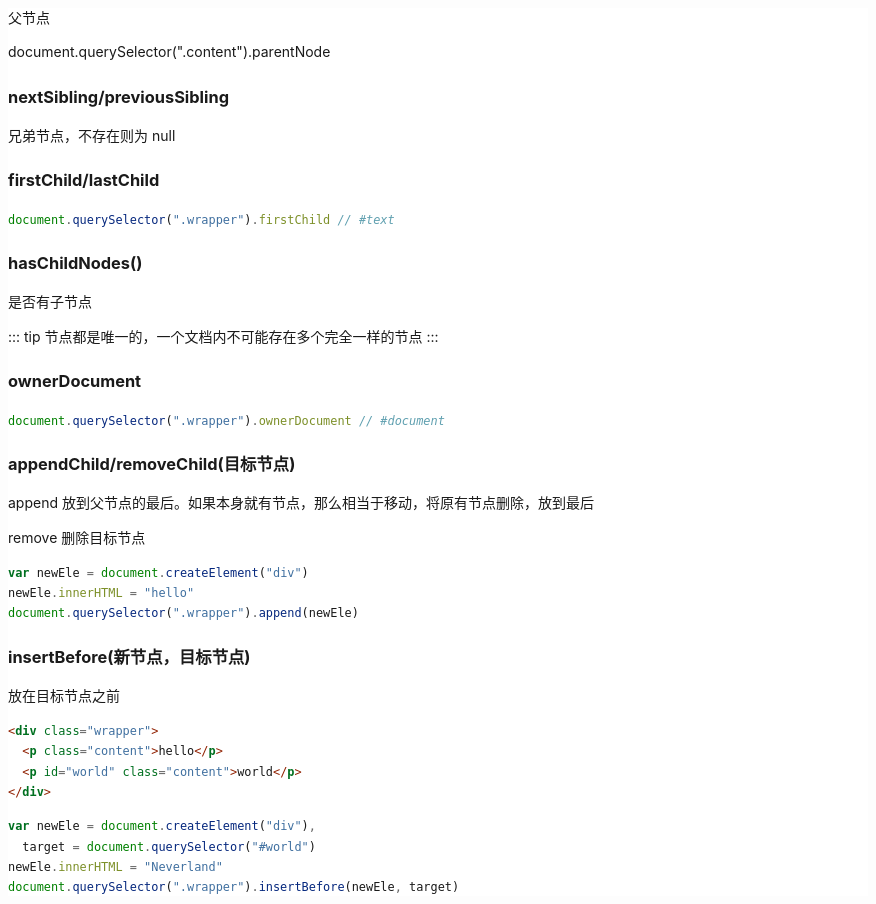 父节点

document.querySelector(".content").parentNode

### nextSibling/previousSibling

兄弟节点，不存在则为 null

### firstChild/lastChild

```js
document.querySelector(".wrapper").firstChild // #text
```

### hasChildNodes()

是否有子节点

::: tip
节点都是唯一的，一个文档内不可能存在多个完全一样的节点
:::

### ownerDocument

```js
document.querySelector(".wrapper").ownerDocument // #document
```

### appendChild/removeChild(目标节点)

append 放到父节点的最后。如果本身就有节点，那么相当于移动，将原有节点删除，放到最后

remove 删除目标节点

```js
var newEle = document.createElement("div")
newEle.innerHTML = "hello"
document.querySelector(".wrapper").append(newEle)
```

### insertBefore(新节点，目标节点)

放在目标节点之前

```html
<div class="wrapper">
  <p class="content">hello</p>
  <p id="world" class="content">world</p>
</div>
```

```js
var newEle = document.createElement("div"),
  target = document.querySelector("#world")
newEle.innerHTML = "Neverland"
document.querySelector(".wrapper").insertBefore(newEle, target)
```

